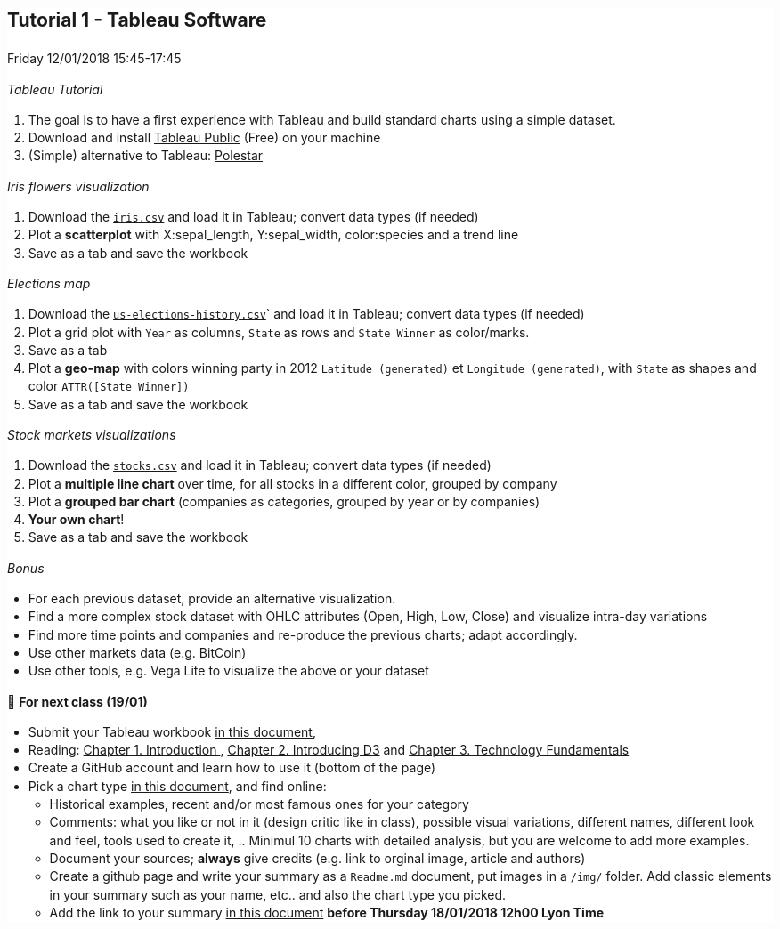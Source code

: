 ## **Tutorial 1 - Tableau Software**
Friday 12/01/2018 15:45-17:45

*Tableau Tutorial* 

1. The goal is to have a first experience with Tableau and build standard charts using a simple dataset.
2. Download and install [Tableau Public](https://public.tableau.com/) (Free) on your machine
3. (Simple) alternative to Tableau: [Polestar](http://vega.github.io/polestar/)

*Iris flowers visualization*

1. Download the [`iris.csv`](data/iris.csv) and load it in Tableau; convert data types (if needed)
2. Plot a **scatterplot** with X:sepal_length, Y:sepal_width, color:species and a trend line 
3. Save as a tab and save the workbook

*Elections map*

1. Download the [`us-elections-history.csv`](data/us-elections-history.csv)` and load it in Tableau; convert data types (if needed)
2. Plot a grid plot with `Year` as columns, `State` as rows and `State Winner` as color/marks.
3. Save as a tab
4. Plot a **geo-map** with colors winning party in 2012 `Latitude (generated)` et `Longitude (generated)`, with `State` as shapes and color `ATTR([State Winner])`
5. Save as a tab and save the workbook

*Stock markets visualizations*

1. Download the [`stocks.csv`](data/stocks.csv) and load it in Tableau; convert data types (if needed)
2. Plot a **multiple line chart** over time, for all stocks in a different color, grouped by company
3. Plot a **grouped bar chart** (companies as categories, grouped by year or by companies)
4. **Your own chart**!
5. Save as a tab and save the workbook

*Bonus*

* For each previous dataset, provide an alternative visualization.
* Find a more complex stock dataset with OHLC attributes (Open, High, Low, Close) and visualize intra-day variations
* Find more time points and companies and re-produce the previous charts; adapt accordingly.
* Use other markets data (e.g. BitCoin)
* Use other tools, e.g. Vega Lite to visualize the above or your dataset

📅 **For next class (19/01)**

* Submit your Tableau workbook [in this document](https://docs.google.com/spreadsheets/d/15R4NmF-Ript1vW8m15fs0rmOV2ag85M30gkaBQx0uy4/edit#gid=0),
* Reading: [Chapter 1. Introduction
](https://web.archive.org/web/20160307043159/http://chimera.labs.oreilly.com/books/1230000000345/ch01.html), [Chapter 2. Introducing D3](https://web.archive.org/web/20160307043159/http://chimera.labs.oreilly.com/books/1230000000345/ch02.html) and [Chapter 3. Technology Fundamentals](https://web.archive.org/web/20160307043159/http://chimera.labs.oreilly.com/books/1230000000345/ch03.html)
* Create a GitHub account and learn how to use it (bottom of the page)
* Pick a chart type [in this document](https://docs.google.com/spreadsheets/d/15R4NmF-Ript1vW8m15fs0rmOV2ag85M30gkaBQx0uy4/edit#gid=0), and find online:
  * Historical examples, recent and/or most famous ones for your category
  * Comments: what you like or not in it (design critic like in class), possible visual variations, different names, different look and feel, tools used to create it, .. Minimul 10 charts with detailed analysis, but you are welcome to add more examples.
  * Document your sources; **always** give credits (e.g. link to orginal image, article and authors)
  * Create a github page and write your summary as a `Readme.md` document, put images in a `/img/` folder. Add classic elements in your summary such as your name, etc.. and also the chart type you picked.
  * Add the link to your summary [in this document](https://docs.google.com/spreadsheets/d/15R4NmF-Ript1vW8m15fs0rmOV2ag85M30gkaBQx0uy4/edit#gid=0) **before Thursday 18/01/2018 12h00 Lyon Time**
